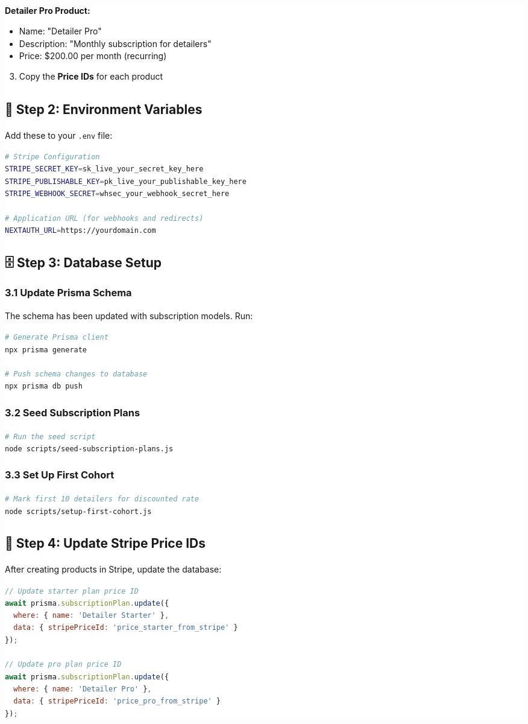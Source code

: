 **Detailer Pro Product:**
- Name: "Detailer Pro"
- Description: "Monthly subscription for detailers"
- Price: $200.00 per month (recurring)

3. Copy the **Price IDs** for each product

## 🔑 Step 2: Environment Variables

Add these to your `.env` file:

```bash
# Stripe Configuration
STRIPE_SECRET_KEY=sk_live_your_secret_key_here
STRIPE_PUBLISHABLE_KEY=pk_live_your_publishable_key_here
STRIPE_WEBHOOK_SECRET=whsec_your_webhook_secret_here

# Application URL (for webhooks and redirects)
NEXTAUTH_URL=https://yourdomain.com
```

## 🗄️ Step 3: Database Setup

### 3.1 Update Prisma Schema

The schema has been updated with subscription models. Run:

```bash
# Generate Prisma client
npx prisma generate

# Push schema changes to database
npx prisma db push
```

### 3.2 Seed Subscription Plans

```bash
# Run the seed script
node scripts/seed-subscription-plans.js
```

### 3.3 Set Up First Cohort

```bash
# Mark first 10 detailers for discounted rate
node scripts/setup-first-cohort.js
```

## 🚀 Step 4: Update Stripe Price IDs

After creating products in Stripe, update the database:

```javascript
// Update starter plan price ID
await prisma.subscriptionPlan.update({
  where: { name: 'Detailer Starter' },
  data: { stripePriceId: 'price_starter_from_stripe' }
});

// Update pro plan price ID
await prisma.subscriptionPlan.update({
  where: { name: 'Detailer Pro' },
  data: { stripePriceId: 'price_pro_from_stripe' }
});
```
